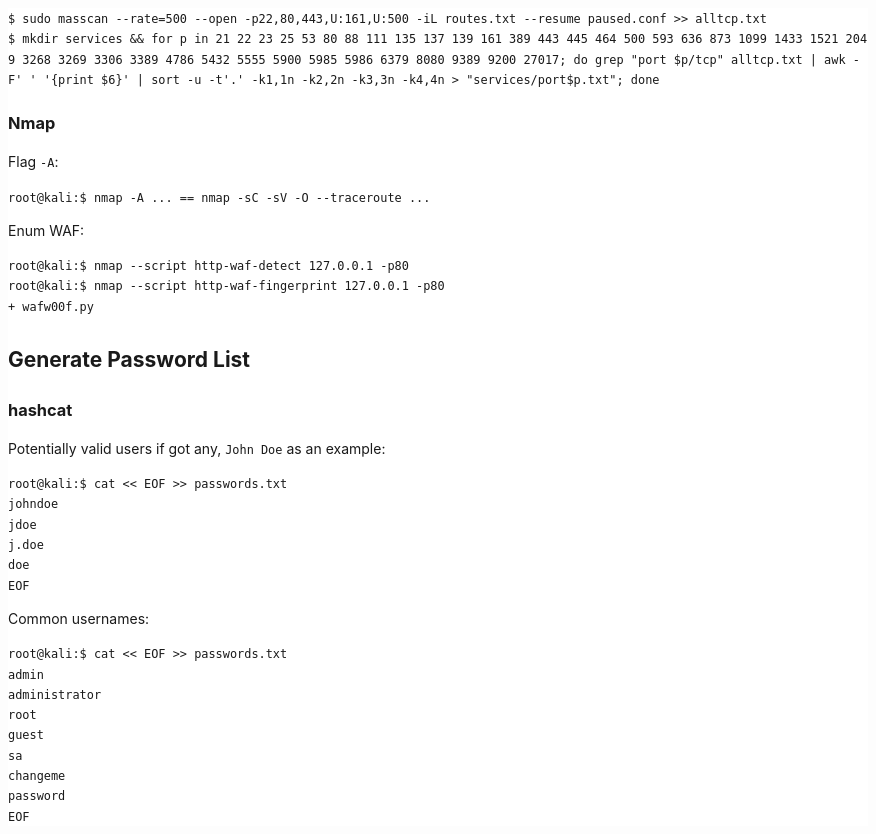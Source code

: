 ```
$ sudo masscan --rate=500 --open -p22,80,443,U:161,U:500 -iL routes.txt --resume paused.conf >> alltcp.txt
$ mkdir services && for p in 21 22 23 25 53 80 88 111 135 137 139 161 389 443 445 464 500 593 636 873 1099 1433 1521 2049 3268 3269 3306 3389 4786 5432 5555 5900 5985 5986 6379 8080 9389 9200 27017; do grep "port $p/tcp" alltcp.txt | awk -F' ' '{print $6}' | sort -u -t'.' -k1,1n -k2,2n -k3,3n -k4,4n > "services/port$p.txt"; done
```



### Nmap

Flag `-A`:

```
root@kali:$ nmap -A ... == nmap -sC -sV -O --traceroute ...
```

Enum WAF:

```
root@kali:$ nmap --script http-waf-detect 127.0.0.1 -p80
root@kali:$ nmap --script http-waf-fingerprint 127.0.0.1 -p80
+ wafw00f.py
```




## Generate Password List



### hashcat

Potentially valid users if got any, `John Doe` as an example:

```
root@kali:$ cat << EOF >> passwords.txt
johndoe
jdoe
j.doe
doe
EOF
```

Common usernames:

```
root@kali:$ cat << EOF >> passwords.txt
admin
administrator
root
guest
sa
changeme
password
EOF
```
